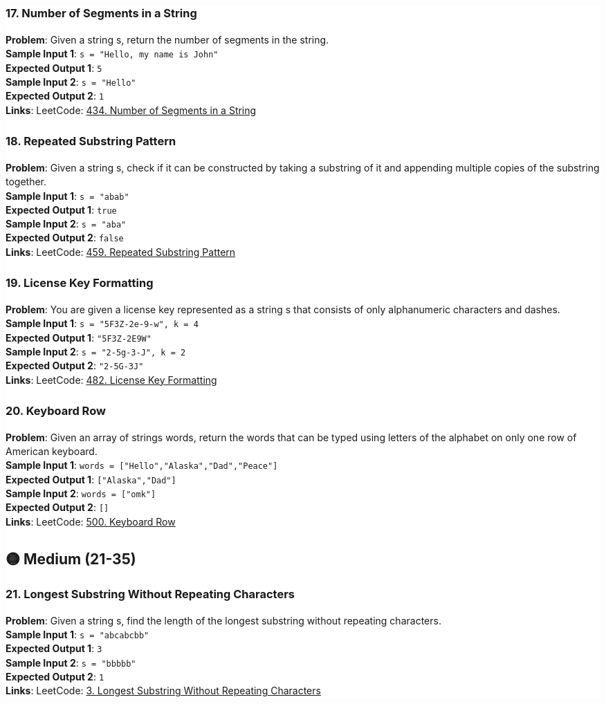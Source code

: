 ### 17. Number of Segments in a String

**Problem**: Given a string s, return the number of segments in the string.  
**Sample Input 1**: `s = "Hello, my name is John"`  
**Expected Output 1**: `5`  
**Sample Input 2**: `s = "Hello"`  
**Expected Output 2**: `1`  
**Links**: LeetCode: [434. Number of Segments in a String](https://leetcode.com/problems/number-of-segments-in-a-string/)

### 18. Repeated Substring Pattern

**Problem**: Given a string s, check if it can be constructed by taking a substring of it and appending multiple copies of the substring together.  
**Sample Input 1**: `s = "abab"`  
**Expected Output 1**: `true`  
**Sample Input 2**: `s = "aba"`  
**Expected Output 2**: `false`  
**Links**: LeetCode: [459. Repeated Substring Pattern](https://leetcode.com/problems/repeated-substring-pattern/)

### 19. License Key Formatting

**Problem**: You are given a license key represented as a string s that consists of only alphanumeric characters and dashes.  
**Sample Input 1**: `s = "5F3Z-2e-9-w", k = 4`  
**Expected Output 1**: `"5F3Z-2E9W"`  
**Sample Input 2**: `s = "2-5g-3-J", k = 2`  
**Expected Output 2**: `"2-5G-3J"`  
**Links**: LeetCode: [482. License Key Formatting](https://leetcode.com/problems/license-key-formatting/)

### 20. Keyboard Row

**Problem**: Given an array of strings words, return the words that can be typed using letters of the alphabet on only one row of American keyboard.  
**Sample Input 1**: `words = ["Hello","Alaska","Dad","Peace"]`  
**Expected Output 1**: `["Alaska","Dad"]`  
**Sample Input 2**: `words = ["omk"]`  
**Expected Output 2**: `[]`  
**Links**: LeetCode: [500. Keyboard Row](https://leetcode.com/problems/keyboard-row/)

## 🟡 Medium (21-35)

### 21. Longest Substring Without Repeating Characters

**Problem**: Given a string s, find the length of the longest substring without repeating characters.  
**Sample Input 1**: `s = "abcabcbb"`  
**Expected Output 1**: `3`  
**Sample Input 2**: `s = "bbbbb"`  
**Expected Output 2**: `1`  
**Links**: LeetCode: [3. Longest Substring Without Repeating Characters](https://leetcode.com/problems/longest-substring-without-repeating-characters/)
